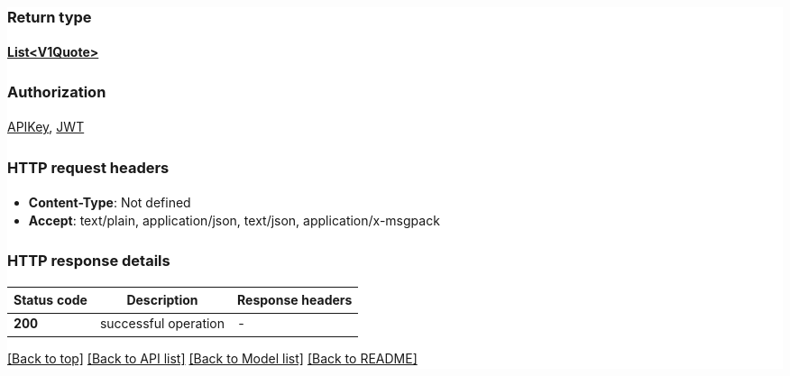 ### Return type

[**List&lt;V1Quote&gt;**](V1Quote.md)

### Authorization

[APIKey](../README.md#APIKey), [JWT](../README.md#JWT)

### HTTP request headers

 - **Content-Type**: Not defined
 - **Accept**: text/plain, application/json, text/json, application/x-msgpack


### HTTP response details
| Status code | Description | Response headers |
|-------------|-------------|------------------|
| **200** | successful operation |  -  |

[[Back to top]](#) [[Back to API list]](../../README.md#documentation-for-api-endpoints) [[Back to Model list]](../../README.md#documentation-for-models) [[Back to README]](../../README.md)

